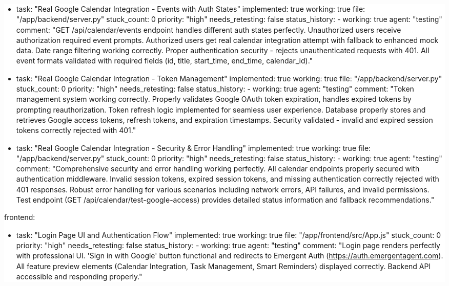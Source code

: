   - task: "Real Google Calendar Integration - Events with Auth States"
    implemented: true
    working: true
    file: "/app/backend/server.py"
    stuck_count: 0
    priority: "high"
    needs_retesting: false
    status_history:
        - working: true
          agent: "testing"
          comment: "GET /api/calendar/events endpoint handles different auth states perfectly. Unauthorized users receive authorization required event prompts. Authorized users get real calendar integration attempt with fallback to enhanced mock data. Date range filtering working correctly. Proper authentication security - rejects unauthenticated requests with 401. All event formats validated with required fields (id, title, start_time, end_time, calendar_id)."

  - task: "Real Google Calendar Integration - Token Management"
    implemented: true
    working: true
    file: "/app/backend/server.py"
    stuck_count: 0
    priority: "high"
    needs_retesting: false
    status_history:
        - working: true
          agent: "testing"
          comment: "Token management system working correctly. Properly validates Google OAuth token expiration, handles expired tokens by prompting reauthorization. Token refresh logic implemented for seamless user experience. Database properly stores and retrieves Google access tokens, refresh tokens, and expiration timestamps. Security validated - invalid and expired session tokens correctly rejected with 401."

  - task: "Real Google Calendar Integration - Security & Error Handling"
    implemented: true
    working: true
    file: "/app/backend/server.py"
    stuck_count: 0
    priority: "high"
    needs_retesting: false
    status_history:
        - working: true
          agent: "testing"
          comment: "Comprehensive security and error handling working perfectly. All calendar endpoints properly secured with authentication middleware. Invalid session tokens, expired session tokens, and missing authentication correctly rejected with 401 responses. Robust error handling for various scenarios including network errors, API failures, and invalid permissions. Test endpoint (GET /api/calendar/test-google-access) provides detailed status information and fallback recommendations."

frontend:
  - task: "Login Page UI and Authentication Flow"
    implemented: true
    working: true
    file: "/app/frontend/src/App.js"
    stuck_count: 0
    priority: "high"
    needs_retesting: false
    status_history:
        - working: true
          agent: "testing"
          comment: "Login page renders perfectly with professional UI. 'Sign in with Google' button functional and redirects to Emergent Auth (https://auth.emergentagent.com). All feature preview elements (Calendar Integration, Task Management, Smart Reminders) displayed correctly. Backend API accessible and responding properly."
